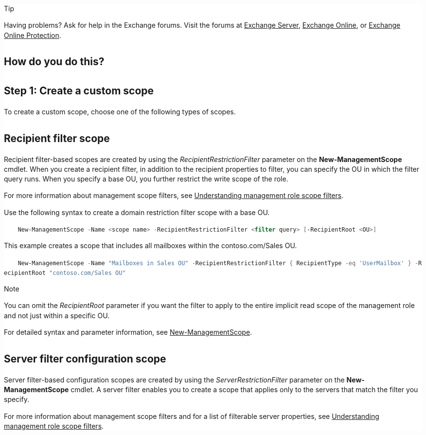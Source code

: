 
> [!TIP]
> Having problems? Ask for help in the Exchange forums. Visit the forums at <A href="https://go.microsoft.com/fwlink/p/?linkid=60612">Exchange Server</A>, <A href="https://go.microsoft.com/fwlink/p/?linkid=267542">Exchange Online</A>, or <A href="https://go.microsoft.com/fwlink/p/?linkid=285351">Exchange Online Protection</A>.



## How do you do this?

## Step 1: Create a custom scope

To create a custom scope, choose one of the following types of scopes.

## Recipient filter scope

Recipient filter-based scopes are created by using the *RecipientRestrictionFilter* parameter on the **New-ManagementScope** cmdlet. When you create a recipient filter, in addition to the recipient properties to filter, you can specify the OU in which the filter query runs. When you specify a base OU, you further restrict the write scope of the role.

For more information about management scope filters, see [Understanding management role scope filters](understanding-management-role-scope-filters-exchange-2013-help.md).

Use the following syntax to create a domain restriction filter scope with a base OU.

```powershell
    New-ManagementScope -Name <scope name> -RecipientRestrictionFilter <filter query> [-RecipientRoot <OU>]
```

This example creates a scope that includes all mailboxes within the contoso.com/Sales OU.

```powershell
    New-ManagementScope -Name "Mailboxes in Sales OU" -RecipientRestrictionFilter { RecipientType -eq 'UserMailbox' } -RecipientRoot "contoso.com/Sales OU"
```


> [!NOTE]
> You can omit the <EM>RecipientRoot</EM> parameter if you want the filter to apply to the entire implicit read scope of the management role and not just within a specific OU.



For detailed syntax and parameter information, see [New-ManagementScope](https://technet.microsoft.com/en-us/library/dd335137\(v=exchg.150\)).

## Server filter configuration scope

Server filter-based configuration scopes are created by using the *ServerRestrictionFilter* parameter on the **New-ManagementScope** cmdlet. A server filter enables you to create a scope that applies only to the servers that match the filter you specify.

For more information about management scope filters and for a list of filterable server properties, see [Understanding management role scope filters](understanding-management-role-scope-filters-exchange-2013-help.md).
